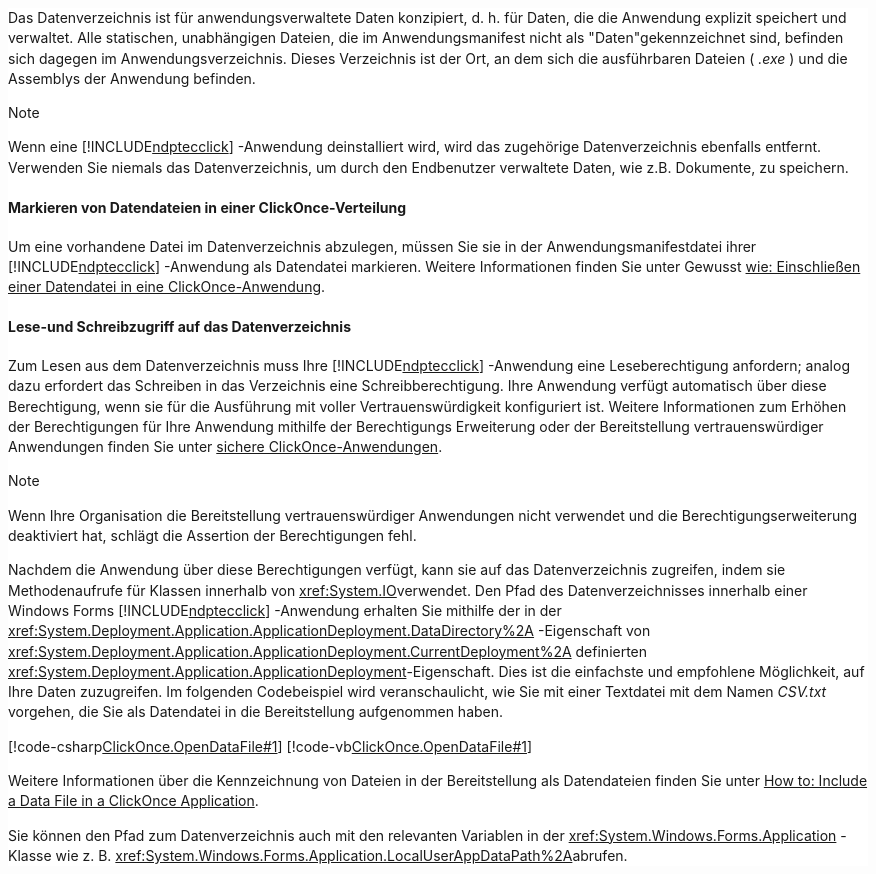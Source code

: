  Das Datenverzeichnis ist für anwendungsverwaltete Daten konzipiert, d. h. für Daten, die die Anwendung explizit speichert und verwaltet. Alle statischen, unabhängigen Dateien, die im Anwendungsmanifest nicht als "Daten"gekennzeichnet sind, befinden sich dagegen im Anwendungsverzeichnis. Dieses Verzeichnis ist der Ort, an dem sich die ausführbaren Dateien ( *.exe* ) und die Assemblys der Anwendung befinden.

> [!NOTE]
> Wenn eine [!INCLUDE[ndptecclick](../deployment/includes/ndptecclick_md.md)] -Anwendung deinstalliert wird, wird das zugehörige Datenverzeichnis ebenfalls entfernt. Verwenden Sie niemals das Datenverzeichnis, um durch den Endbenutzer verwaltete Daten, wie z.B. Dokumente, zu speichern.

#### <a name="mark-data-files-in-a-clickonce-distribution"></a>Markieren von Datendateien in einer ClickOnce-Verteilung
 Um eine vorhandene Datei im Datenverzeichnis abzulegen, müssen Sie sie in der Anwendungsmanifestdatei ihrer [!INCLUDE[ndptecclick](../deployment/includes/ndptecclick_md.md)] -Anwendung als Datendatei markieren. Weitere Informationen finden Sie unter Gewusst [wie: Einschließen einer Datendatei in eine ClickOnce-Anwendung](../deployment/how-to-include-a-data-file-in-a-clickonce-application.md).

#### <a name="read-from-and-write-to-the-data-directory"></a>Lese-und Schreibzugriff auf das Datenverzeichnis
 Zum Lesen aus dem Datenverzeichnis muss Ihre [!INCLUDE[ndptecclick](../deployment/includes/ndptecclick_md.md)] -Anwendung eine Leseberechtigung anfordern; analog dazu erfordert das Schreiben in das Verzeichnis eine Schreibberechtigung. Ihre Anwendung verfügt automatisch über diese Berechtigung, wenn sie für die Ausführung mit voller Vertrauenswürdigkeit konfiguriert ist. Weitere Informationen zum Erhöhen der Berechtigungen für Ihre Anwendung mithilfe der Berechtigungs Erweiterung oder der Bereitstellung vertrauenswürdiger Anwendungen finden Sie unter [sichere ClickOnce-Anwendungen](../deployment/securing-clickonce-applications.md).

> [!NOTE]
> Wenn Ihre Organisation die Bereitstellung vertrauenswürdiger Anwendungen nicht verwendet und die Berechtigungserweiterung deaktiviert hat, schlägt die Assertion der Berechtigungen fehl.

 Nachdem die Anwendung über diese Berechtigungen verfügt, kann sie auf das Datenverzeichnis zugreifen, indem sie Methodenaufrufe für Klassen innerhalb von <xref:System.IO>verwendet. Den Pfad des Datenverzeichnisses innerhalb einer Windows Forms [!INCLUDE[ndptecclick](../deployment/includes/ndptecclick_md.md)] -Anwendung erhalten Sie mithilfe der in der <xref:System.Deployment.Application.ApplicationDeployment.DataDirectory%2A> -Eigenschaft von <xref:System.Deployment.Application.ApplicationDeployment.CurrentDeployment%2A> definierten <xref:System.Deployment.Application.ApplicationDeployment>-Eigenschaft. Dies ist die einfachste und empfohlene Möglichkeit, auf Ihre Daten zuzugreifen. Im folgenden Codebeispiel wird veranschaulicht, wie Sie mit einer Textdatei mit dem Namen *CSV.txt* vorgehen, die Sie als Datendatei in die Bereitstellung aufgenommen haben.

 [!code-csharp[ClickOnce.OpenDataFile#1](../deployment/codesnippet/CSharp/accessing-local-and-remote-data-in-clickonce-applications_1.cs)]
 [!code-vb[ClickOnce.OpenDataFile#1](../deployment/codesnippet/VisualBasic/accessing-local-and-remote-data-in-clickonce-applications_1.vb)]

 Weitere Informationen über die Kennzeichnung von Dateien in der Bereitstellung als Datendateien finden Sie unter [How to: Include a Data File in a ClickOnce Application](../deployment/how-to-include-a-data-file-in-a-clickonce-application.md).

 Sie können den Pfad zum Datenverzeichnis auch mit den relevanten Variablen in der <xref:System.Windows.Forms.Application> -Klasse wie z. B. <xref:System.Windows.Forms.Application.LocalUserAppDataPath%2A>abrufen.
